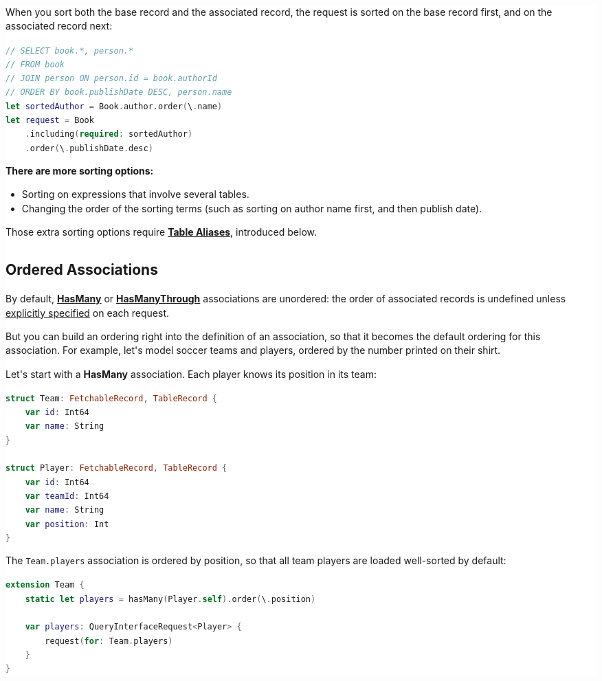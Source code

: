When you sort both the base record and the associated record, the request is sorted on the base record first, and on the associated record next:

```swift
// SELECT book.*, person.*
// FROM book
// JOIN person ON person.id = book.authorId
// ORDER BY book.publishDate DESC, person.name
let sortedAuthor = Book.author.order(\.name)
let request = Book
    .including(required: sortedAuthor)
    .order(\.publishDate.desc)
```

**There are more sorting options:**

- Sorting on expressions that involve several tables.
- Changing the order of the sorting terms (such as sorting on author name first, and then publish date).

Those extra sorting options require **[Table Aliases]**, introduced below.


## Ordered Associations

By default, **[HasMany]** or **[HasManyThrough]** associations are unordered: the order of associated records is undefined unless [explicitly specified](#sorting-associations) on each request.

But you can build an ordering right into the definition of an association, so that it becomes the default ordering for this association. For example, let's model soccer teams and players, ordered by the number printed on their shirt.

Let's start with a **HasMany** association. Each player knows its position in its team:

```swift
struct Team: FetchableRecord, TableRecord {
    var id: Int64
    var name: String
}

struct Player: FetchableRecord, TableRecord {
    var id: Int64
    var teamId: Int64
    var name: String
    var position: Int
}
```

The `Team.players` association is ordered by position, so that all team players are loaded well-sorted by default:

```swift
extension Team {
    static let players = hasMany(Player.self).order(\.position)
    
    var players: QueryInterfaceRequest<Player> {
        request(for: Team.players)
    }
}
```


[Associations Benefits]: #associations-benefits
[Required Protocols]: #required-protocols
[BelongsTo]: #belongsto
[HasMany]: #hasmany
[HasOne]: #hasone
[HasManyThrough]: #hasmanythrough
[HasOneThrough]: #hasonethrough
[Choosing Between BelongsTo and HasOne]: #choosing-between-belongsto-and-hasone
[Self Joins]: #self-joins
[Ordered Associations]: #ordered-associations
[Further Refinements to Associations]: #further-refinements-to-associations
[The Types of Associations]: #the-types-of-associations
[FetchableRecord]: ../README.md#fetchablerecord-protocols
[migration]: https://swiftpackageindex.com/groue/GRDB.swift/documentation/grdb/migrations
[Record]: ../README.md#records
[Foreign Key Actions]: https://sqlite.org/foreignkeys.html#fk_actions
[Associations and the Database Schema]: #associations-and-the-database-schema
[Convention for Database Table Names]: #convention-for-database-table-names
[Convention for the BelongsTo Association]: #convention-for-the-belongsto-association
[Convention for the HasOne Association]: #convention-for-the-hasone-association
[Convention for the HasMany Association]: #convention-for-the-hasmany-association
[Foreign Keys]: #foreign-keys
[Building Requests from Associations]: #building-requests-from-associations
[Fetching Values from Associations]: #fetching-values-from-associations
[Combining Associations]: #combining-associations
[Requesting Associated Records]: #requesting-associated-records
[requests for associated records]: #requesting-associated-records
[Joining And Prefetching Associated Records]: #joining-and-prefetching-associated-records
[joining methods]: #joining-and-prefetching-associated-records
[Filtering Associations]: #filtering-associations
[Sorting Associations]: #sorting-associations
[Columns Selected by an Association]: #columns-selected-by-an-association
[Table Aliases]: #table-aliases
[Refining Association Requests]: #refining-association-requests
[The Structure of a Joined Request]: #the-structure-of-a-joined-request
[Decoding a Joined Request with a Decodable Record]: #decoding-a-joined-request-with-a-decodable-record
[Decoding a Hierarchical Decodable Record]: #decoding-a-hierarchical-decodable-record
[Decoding a Joined Request with FetchableRecord]: #decoding-a-joined-request-with-fetchablerecord
[Debugging Request Decoding]: #debugging-request-decoding
[Custom Requests]: ../README.md#custom-requests
[Association Aggregates]: #association-aggregates
[Available Association Aggregates]: #available-association-aggregates
[Annotating a Request with Aggregates]: #annotating-a-request-with-aggregates
[Filtering a Request with Aggregates]: #filtering-a-request-with-aggregates
[Aggregate Operations]: #aggregate-operations
[Isolation of Multiple Aggregates]: #isolation-of-multiple-aggregates
[DerivableRequest Protocol]: #derivablerequest-protocol
[Known Issues]: #known-issues
[Row Adapters]: https://swiftpackageindex.com/groue/GRDB.swift/documentation/grdb/rowadapter
[query interface requests]: ../README.md#requests
[TableRecord]: ../README.md#tablerecord-protocol
[Recommended Practices for Designing Record Types]: https://swiftpackageindex.com/groue/GRDB.swift/documentation/grdb/recordrecommendedpractices
[regular aggregating methods]: ../README.md#fetching-aggregated-values
[EncodableRecord]: ../README.md#persistablerecord-protocol
[PersistableRecord]: ../README.md#persistablerecord-protocol
[Codable Records]: ../README.md#codable-records
[persistence methods]: ../README.md#persistence-methods
[database observation tools]: https://swiftpackageindex.com/groue/GRDB.swift/documentation/grdb/databaseobservation
[FAQ]: ../README.md#faq-associations
[common table expressions]: CommonTableExpressions.md
[Common Table Expressions]: CommonTableExpressions.md
[Associations to Common Table Expressions]: CommonTableExpressions.md#associations-to-common-table-expressions
[`including(required:)`]: #includingrequired
[`including(optional:)`]: #includingoptional
[`including(all:)`]: #includingall
[`annotated(withRequired:)`]: #annotatedwithrequired
[`annotated(withOptional:)`]: #annotatedwithoptional
[`joining(required:)`]: #joiningrequired
[`joining(optional:)`]: #joiningoptional
[Choosing a Joining Method Given the Shape of the Decoded Type]: #choosing-a-joining-method-given-the-shape-of-the-decoded-type